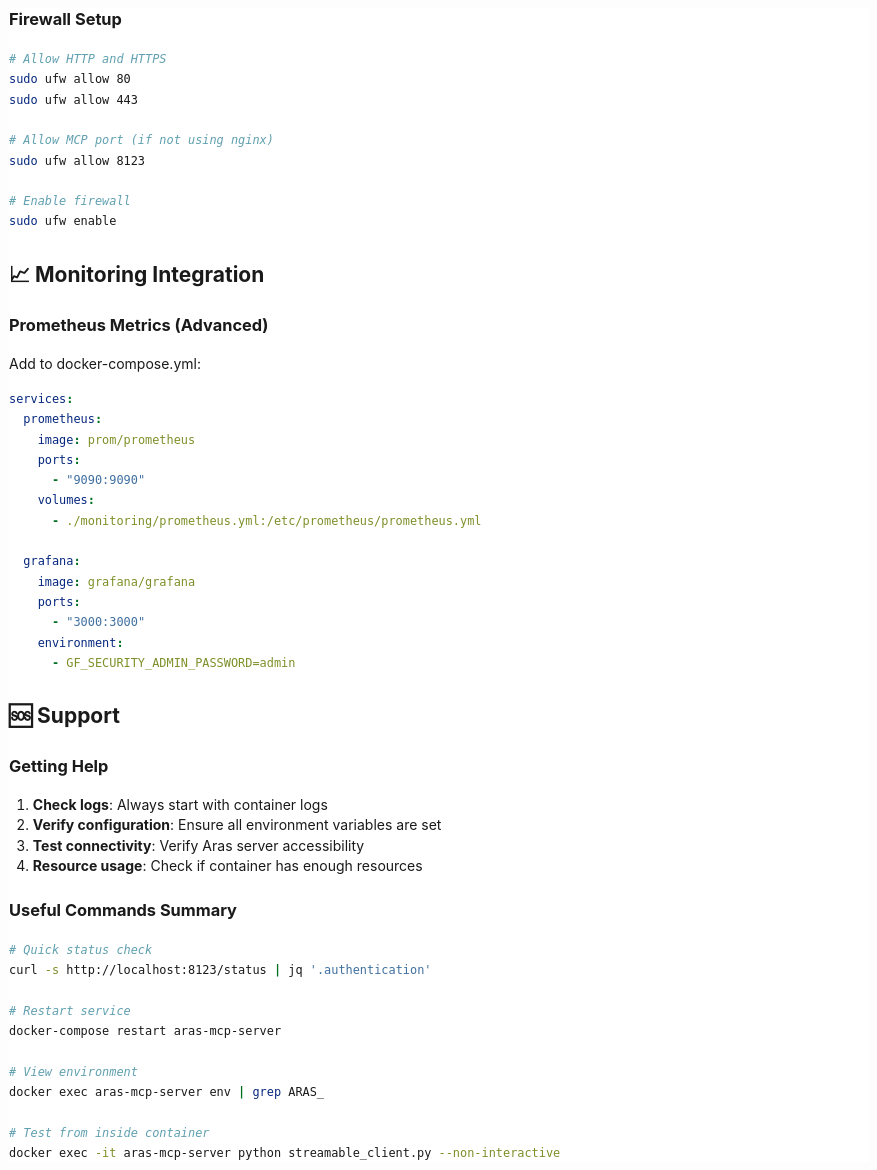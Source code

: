 ### Firewall Setup

```bash
# Allow HTTP and HTTPS
sudo ufw allow 80
sudo ufw allow 443

# Allow MCP port (if not using nginx)
sudo ufw allow 8123

# Enable firewall
sudo ufw enable
```

## 📈 Monitoring Integration

### Prometheus Metrics (Advanced)

Add to docker-compose.yml:

```yaml
services:
  prometheus:
    image: prom/prometheus
    ports:
      - "9090:9090"
    volumes:
      - ./monitoring/prometheus.yml:/etc/prometheus/prometheus.yml

  grafana:
    image: grafana/grafana
    ports:
      - "3000:3000"
    environment:
      - GF_SECURITY_ADMIN_PASSWORD=admin
```

## 🆘 Support

### Getting Help

1. **Check logs**: Always start with container logs
2. **Verify configuration**: Ensure all environment variables are set
3. **Test connectivity**: Verify Aras server accessibility
4. **Resource usage**: Check if container has enough resources

### Useful Commands Summary

```bash
# Quick status check
curl -s http://localhost:8123/status | jq '.authentication'

# Restart service
docker-compose restart aras-mcp-server

# View environment
docker exec aras-mcp-server env | grep ARAS_

# Test from inside container
docker exec -it aras-mcp-server python streamable_client.py --non-interactive
```
